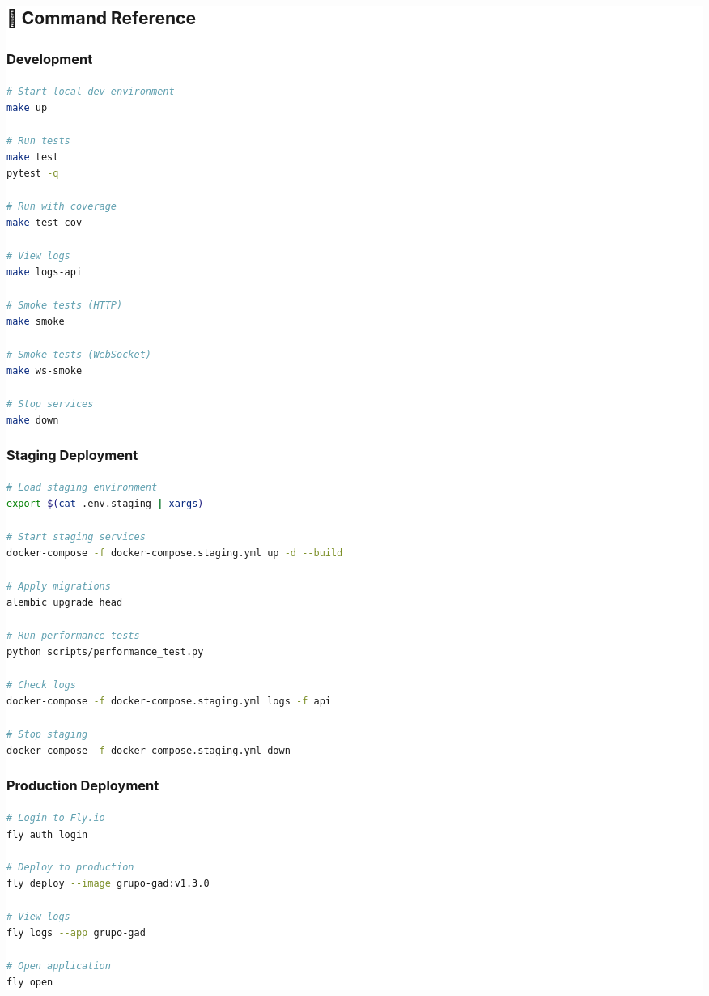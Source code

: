 
## 🚀 Command Reference

### Development
```bash
# Start local dev environment
make up

# Run tests
make test
pytest -q

# Run with coverage
make test-cov

# View logs
make logs-api

# Smoke tests (HTTP)
make smoke

# Smoke tests (WebSocket)
make ws-smoke

# Stop services
make down
```

### Staging Deployment
```bash
# Load staging environment
export $(cat .env.staging | xargs)

# Start staging services
docker-compose -f docker-compose.staging.yml up -d --build

# Apply migrations
alembic upgrade head

# Run performance tests
python scripts/performance_test.py

# Check logs
docker-compose -f docker-compose.staging.yml logs -f api

# Stop staging
docker-compose -f docker-compose.staging.yml down
```

### Production Deployment
```bash
# Login to Fly.io
fly auth login

# Deploy to production
fly deploy --image grupo-gad:v1.3.0

# View logs
fly logs --app grupo-gad

# Open application
fly open

```